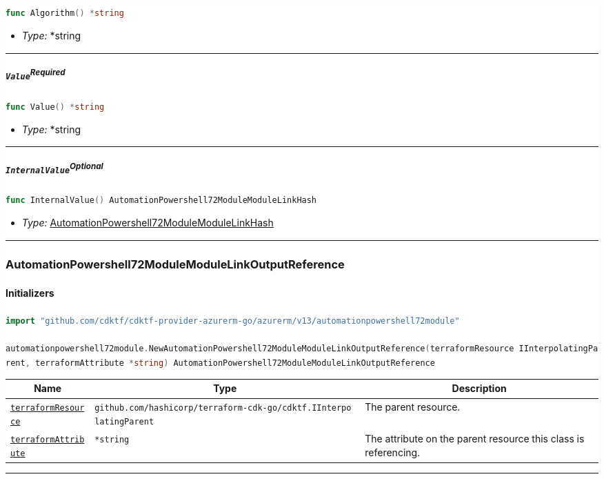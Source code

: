 ```go
func Algorithm() *string
```

- *Type:* *string

---

##### `Value`<sup>Required</sup> <a name="Value" id="@cdktf/provider-azurerm.automationPowershell72Module.AutomationPowershell72ModuleModuleLinkHashOutputReference.property.value"></a>

```go
func Value() *string
```

- *Type:* *string

---

##### `InternalValue`<sup>Optional</sup> <a name="InternalValue" id="@cdktf/provider-azurerm.automationPowershell72Module.AutomationPowershell72ModuleModuleLinkHashOutputReference.property.internalValue"></a>

```go
func InternalValue() AutomationPowershell72ModuleModuleLinkHash
```

- *Type:* <a href="#@cdktf/provider-azurerm.automationPowershell72Module.AutomationPowershell72ModuleModuleLinkHash">AutomationPowershell72ModuleModuleLinkHash</a>

---


### AutomationPowershell72ModuleModuleLinkOutputReference <a name="AutomationPowershell72ModuleModuleLinkOutputReference" id="@cdktf/provider-azurerm.automationPowershell72Module.AutomationPowershell72ModuleModuleLinkOutputReference"></a>

#### Initializers <a name="Initializers" id="@cdktf/provider-azurerm.automationPowershell72Module.AutomationPowershell72ModuleModuleLinkOutputReference.Initializer"></a>

```go
import "github.com/cdktf/cdktf-provider-azurerm-go/azurerm/v13/automationpowershell72module"

automationpowershell72module.NewAutomationPowershell72ModuleModuleLinkOutputReference(terraformResource IInterpolatingParent, terraformAttribute *string) AutomationPowershell72ModuleModuleLinkOutputReference
```

| **Name** | **Type** | **Description** |
| --- | --- | --- |
| <code><a href="#@cdktf/provider-azurerm.automationPowershell72Module.AutomationPowershell72ModuleModuleLinkOutputReference.Initializer.parameter.terraformResource">terraformResource</a></code> | <code>github.com/hashicorp/terraform-cdk-go/cdktf.IInterpolatingParent</code> | The parent resource. |
| <code><a href="#@cdktf/provider-azurerm.automationPowershell72Module.AutomationPowershell72ModuleModuleLinkOutputReference.Initializer.parameter.terraformAttribute">terraformAttribute</a></code> | <code>*string</code> | The attribute on the parent resource this class is referencing. |

---